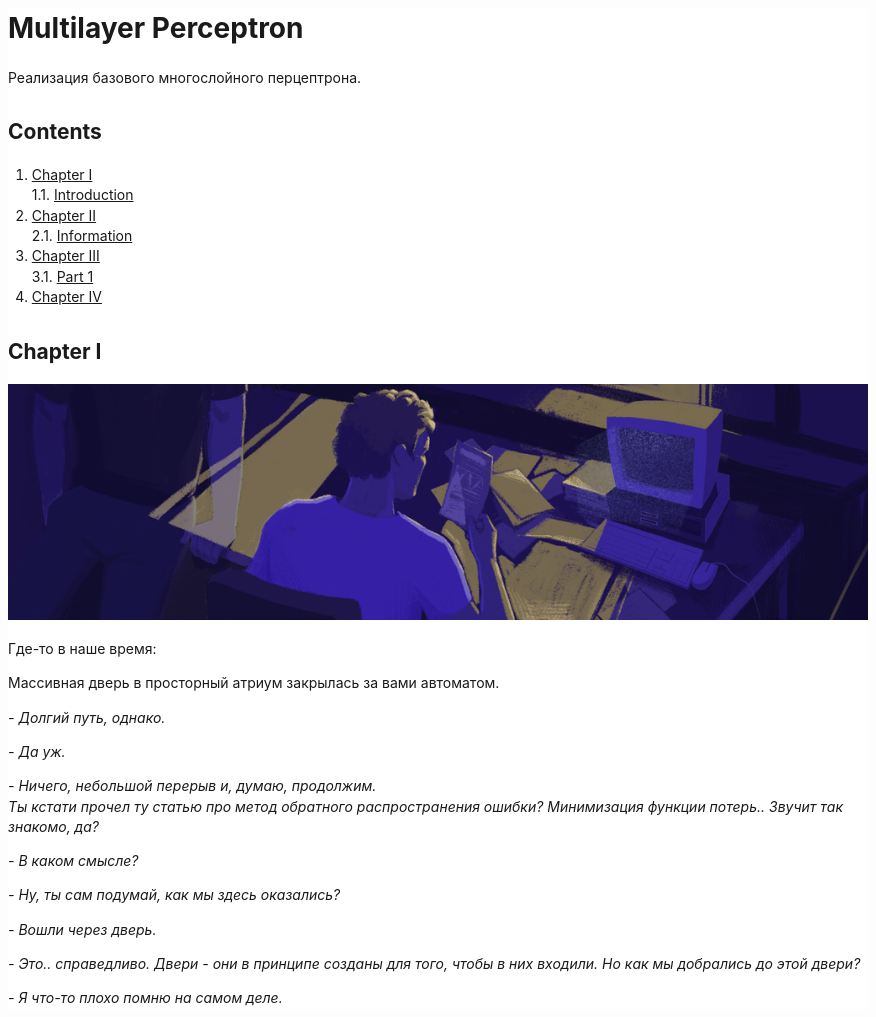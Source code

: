 # Multilayer Perceptron

Реализация базового многослойного перцептрона.


## Contents

1. [Chapter I](#chapter-i) \
   1.1. [Introduction](#introduction)
2. [Chapter II](#chapter-ii) \
   2.1. [Information](#information)
3. [Chapter III](#chapter-iii) \
   3.1. [Part 1](#part-1-реализация-многослойного-перцептрона)
4. [Chapter IV](#chapter-iv)


## Chapter I

![MLP](../misc/task_images/mlp.png)

Где-то в наше время:

Массивная дверь в просторный атриум закрылась за вами автоматом.

*- Долгий путь, однако.*

*- Да уж.*

*- Ничего, небольшой перерыв и, думаю, продолжим.* \
*Ты кстати прочел ту статью про метод обратного распространения ошибки? Минимизация функции потерь.. Звучит так знакомо, да?*

*- В каком смысле?*

*- Ну, ты сам подумай, как мы здесь оказались?*

*- Вошли через дверь.*

*- Это.. справедливо. Двери - они в принципе созданы для того, чтобы в них входили. Но как мы добрались до этой двери?*

*- Я что-то плохо помню на самом деле.*
